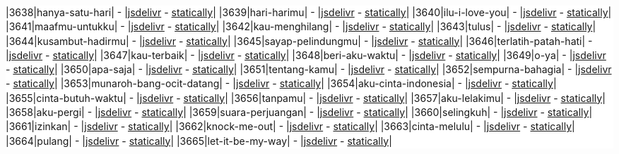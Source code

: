 |3638|hanya-satu-hari| - |[jsdelivr](https://cdn.jsdelivr.net/gh/dbchord/c6-1-3/1-5000/3501-4000/hanya-satu-hari.png) - [statically](https://cdn.statically.io/gh/dbchord/c6-1-3/i/1-5000/3501-4000/hanya-satu-hari.png)|
|3639|hari-harimu| - |[jsdelivr](https://cdn.jsdelivr.net/gh/dbchord/c6-1-3/1-5000/3501-4000/hari-harimu.png) - [statically](https://cdn.statically.io/gh/dbchord/c6-1-3/i/1-5000/3501-4000/hari-harimu.png)|
|3640|ilu-i-love-you| - |[jsdelivr](https://cdn.jsdelivr.net/gh/dbchord/c6-1-3/1-5000/3501-4000/ilu-i-love-you.png) - [statically](https://cdn.statically.io/gh/dbchord/c6-1-3/i/1-5000/3501-4000/ilu-i-love-you.png)|
|3641|maafmu-untukku| - |[jsdelivr](https://cdn.jsdelivr.net/gh/dbchord/c6-1-3/1-5000/3501-4000/maafmu-untukku.png) - [statically](https://cdn.statically.io/gh/dbchord/c6-1-3/i/1-5000/3501-4000/maafmu-untukku.png)|
|3642|kau-menghilang| - |[jsdelivr](https://cdn.jsdelivr.net/gh/dbchord/c6-1-3/1-5000/3501-4000/kau-menghilang.png) - [statically](https://cdn.statically.io/gh/dbchord/c6-1-3/i/1-5000/3501-4000/kau-menghilang.png)|
|3643|tulus| - |[jsdelivr](https://cdn.jsdelivr.net/gh/dbchord/c6-1-3/1-5000/3501-4000/tulus.png) - [statically](https://cdn.statically.io/gh/dbchord/c6-1-3/i/1-5000/3501-4000/tulus.png)|
|3644|kusambut-hadirmu| - |[jsdelivr](https://cdn.jsdelivr.net/gh/dbchord/c6-1-3/1-5000/3501-4000/kusambut-hadirmu.png) - [statically](https://cdn.statically.io/gh/dbchord/c6-1-3/i/1-5000/3501-4000/kusambut-hadirmu.png)|
|3645|sayap-pelindungmu| - |[jsdelivr](https://cdn.jsdelivr.net/gh/dbchord/c6-1-3/1-5000/3501-4000/sayap-pelindungmu.png) - [statically](https://cdn.statically.io/gh/dbchord/c6-1-3/i/1-5000/3501-4000/sayap-pelindungmu.png)|
|3646|terlatih-patah-hati| - |[jsdelivr](https://cdn.jsdelivr.net/gh/dbchord/c6-1-3/1-5000/3501-4000/terlatih-patah-hati.png) - [statically](https://cdn.statically.io/gh/dbchord/c6-1-3/i/1-5000/3501-4000/terlatih-patah-hati.png)|
|3647|kau-terbaik| - |[jsdelivr](https://cdn.jsdelivr.net/gh/dbchord/c6-1-3/1-5000/3501-4000/kau-terbaik.png) - [statically](https://cdn.statically.io/gh/dbchord/c6-1-3/i/1-5000/3501-4000/kau-terbaik.png)|
|3648|beri-aku-waktu| - |[jsdelivr](https://cdn.jsdelivr.net/gh/dbchord/c6-1-3/1-5000/3501-4000/beri-aku-waktu.png) - [statically](https://cdn.statically.io/gh/dbchord/c6-1-3/i/1-5000/3501-4000/beri-aku-waktu.png)|
|3649|o-ya| - |[jsdelivr](https://cdn.jsdelivr.net/gh/dbchord/c6-1-3/1-5000/3501-4000/o-ya.png) - [statically](https://cdn.statically.io/gh/dbchord/c6-1-3/i/1-5000/3501-4000/o-ya.png)|
|3650|apa-saja| - |[jsdelivr](https://cdn.jsdelivr.net/gh/dbchord/c6-1-3/1-5000/3501-4000/apa-saja.png) - [statically](https://cdn.statically.io/gh/dbchord/c6-1-3/i/1-5000/3501-4000/apa-saja.png)|
|3651|tentang-kamu| - |[jsdelivr](https://cdn.jsdelivr.net/gh/dbchord/c6-1-3/1-5000/3501-4000/tentang-kamu.png) - [statically](https://cdn.statically.io/gh/dbchord/c6-1-3/i/1-5000/3501-4000/tentang-kamu.png)|
|3652|sempurna-bahagia| - |[jsdelivr](https://cdn.jsdelivr.net/gh/dbchord/c6-1-3/1-5000/3501-4000/sempurna-bahagia.png) - [statically](https://cdn.statically.io/gh/dbchord/c6-1-3/i/1-5000/3501-4000/sempurna-bahagia.png)|
|3653|munaroh-bang-ocit-datang| - |[jsdelivr](https://cdn.jsdelivr.net/gh/dbchord/c6-1-3/1-5000/3501-4000/munaroh-bang-ocit-datang.png) - [statically](https://cdn.statically.io/gh/dbchord/c6-1-3/i/1-5000/3501-4000/munaroh-bang-ocit-datang.png)|
|3654|aku-cinta-indonesia| - |[jsdelivr](https://cdn.jsdelivr.net/gh/dbchord/c6-1-3/1-5000/3501-4000/aku-cinta-indonesia.png) - [statically](https://cdn.statically.io/gh/dbchord/c6-1-3/i/1-5000/3501-4000/aku-cinta-indonesia.png)|
|3655|cinta-butuh-waktu| - |[jsdelivr](https://cdn.jsdelivr.net/gh/dbchord/c6-1-3/1-5000/3501-4000/cinta-butuh-waktu.png) - [statically](https://cdn.statically.io/gh/dbchord/c6-1-3/i/1-5000/3501-4000/cinta-butuh-waktu.png)|
|3656|tanpamu| - |[jsdelivr](https://cdn.jsdelivr.net/gh/dbchord/c6-1-3/1-5000/3501-4000/tanpamu.png) - [statically](https://cdn.statically.io/gh/dbchord/c6-1-3/i/1-5000/3501-4000/tanpamu.png)|
|3657|aku-lelakimu| - |[jsdelivr](https://cdn.jsdelivr.net/gh/dbchord/c6-1-3/1-5000/3501-4000/aku-lelakimu.png) - [statically](https://cdn.statically.io/gh/dbchord/c6-1-3/i/1-5000/3501-4000/aku-lelakimu.png)|
|3658|aku-pergi| - |[jsdelivr](https://cdn.jsdelivr.net/gh/dbchord/c6-1-3/1-5000/3501-4000/aku-pergi.png) - [statically](https://cdn.statically.io/gh/dbchord/c6-1-3/i/1-5000/3501-4000/aku-pergi.png)|
|3659|suara-perjuangan| - |[jsdelivr](https://cdn.jsdelivr.net/gh/dbchord/c6-1-3/1-5000/3501-4000/suara-perjuangan.png) - [statically](https://cdn.statically.io/gh/dbchord/c6-1-3/i/1-5000/3501-4000/suara-perjuangan.png)|
|3660|selingkuh| - |[jsdelivr](https://cdn.jsdelivr.net/gh/dbchord/c6-1-3/1-5000/3501-4000/selingkuh.png) - [statically](https://cdn.statically.io/gh/dbchord/c6-1-3/i/1-5000/3501-4000/selingkuh.png)|
|3661|izinkan| - |[jsdelivr](https://cdn.jsdelivr.net/gh/dbchord/c6-1-3/1-5000/3501-4000/izinkan.png) - [statically](https://cdn.statically.io/gh/dbchord/c6-1-3/i/1-5000/3501-4000/izinkan.png)|
|3662|knock-me-out| - |[jsdelivr](https://cdn.jsdelivr.net/gh/dbchord/c6-1-3/1-5000/3501-4000/knock-me-out.png) - [statically](https://cdn.statically.io/gh/dbchord/c6-1-3/i/1-5000/3501-4000/knock-me-out.png)|
|3663|cinta-melulu| - |[jsdelivr](https://cdn.jsdelivr.net/gh/dbchord/c6-1-3/1-5000/3501-4000/cinta-melulu.png) - [statically](https://cdn.statically.io/gh/dbchord/c6-1-3/i/1-5000/3501-4000/cinta-melulu.png)|
|3664|pulang| - |[jsdelivr](https://cdn.jsdelivr.net/gh/dbchord/c6-1-3/1-5000/3501-4000/pulang.png) - [statically](https://cdn.statically.io/gh/dbchord/c6-1-3/i/1-5000/3501-4000/pulang.png)|
|3665|let-it-be-my-way| - |[jsdelivr](https://cdn.jsdelivr.net/gh/dbchord/c6-1-3/1-5000/3501-4000/let-it-be-my-way.png) - [statically](https://cdn.statically.io/gh/dbchord/c6-1-3/i/1-5000/3501-4000/let-it-be-my-way.png)|